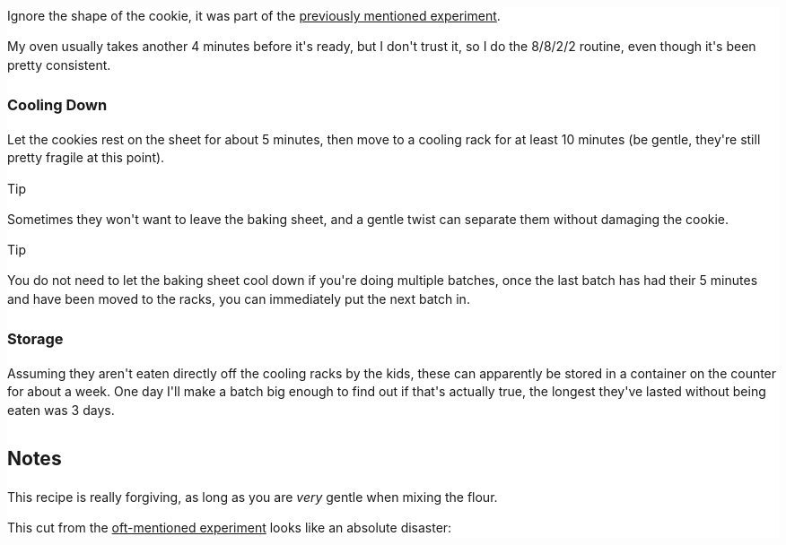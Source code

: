 Ignore the shape of the cookie, it was part of the [previously mentioned experiment](./Can-Experiment.md).

My oven usually takes another 4 minutes before it's ready, but I don't trust it, so I do the 8/8/2/2 routine, even though it's been pretty consistent.

### Cooling Down

Let the cookies rest on the sheet for about 5 minutes, then move to a cooling rack for at least 10 minutes (be gentle, they're still pretty fragile at this point).

> [!TIP]
> Sometimes they won't want to leave the baking sheet, and a gentle twist can separate them without damaging the cookie.

> [!TIP]
> You do not need to let the baking sheet cool down if you're doing multiple batches, once the last batch has had their 5 minutes and have been moved to the racks, you can immediately put the next batch in.

### Storage

Assuming they aren't eaten directly off the cooling racks by the kids, these can apparently be stored in a container on the counter for about a week. One day I'll make a batch big enough to find out if that's actually true, the longest they've lasted without being eaten was 3 days.

Notes
-----

This recipe is really forgiving, as long as you are _very_ gentle when mixing the flour.

This cut from the [oft-mentioned experiment](./Can-Experiment.md) looks like an absolute disaster:
